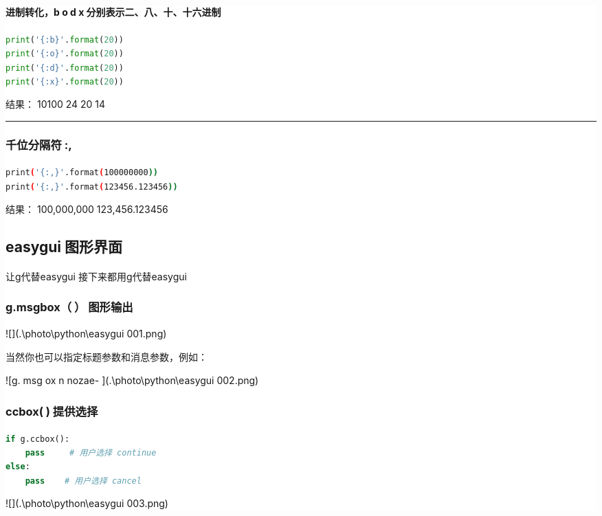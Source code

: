 
#### 进制转化，b o d x 分别表示二、八、十、十六进制

```python
print('{:b}'.format(20))
print('{:o}'.format(20))
print('{:d}'.format(20))
print('{:x}'.format(20))
```

结果：
	10100
 	24
 	20
 	14 

------

### 千位分隔符 	:,

```bash
print('{:,}'.format(100000000))
print('{:,}'.format(123456.123456))
```

结果：
	100,000,000
	123,456.123456



## easygui 图形界面

让g代替easygui 接下来都用g代替easygui

### g.msgbox（ ） 图形输出

![](.\photo\python\easygui 001.png)

当然你也可以指定标题参数和消息参数，例如：



![g. msg ox  n nozae- ](.\photo\python\easygui 002.png)

### ccbox( )  提供选择

```python
if g.ccbox():
	pass     # 用户选择 continue
else:
	pass    # 用户选择 cancel
```

![](.\photo\python\easygui 003.png)
